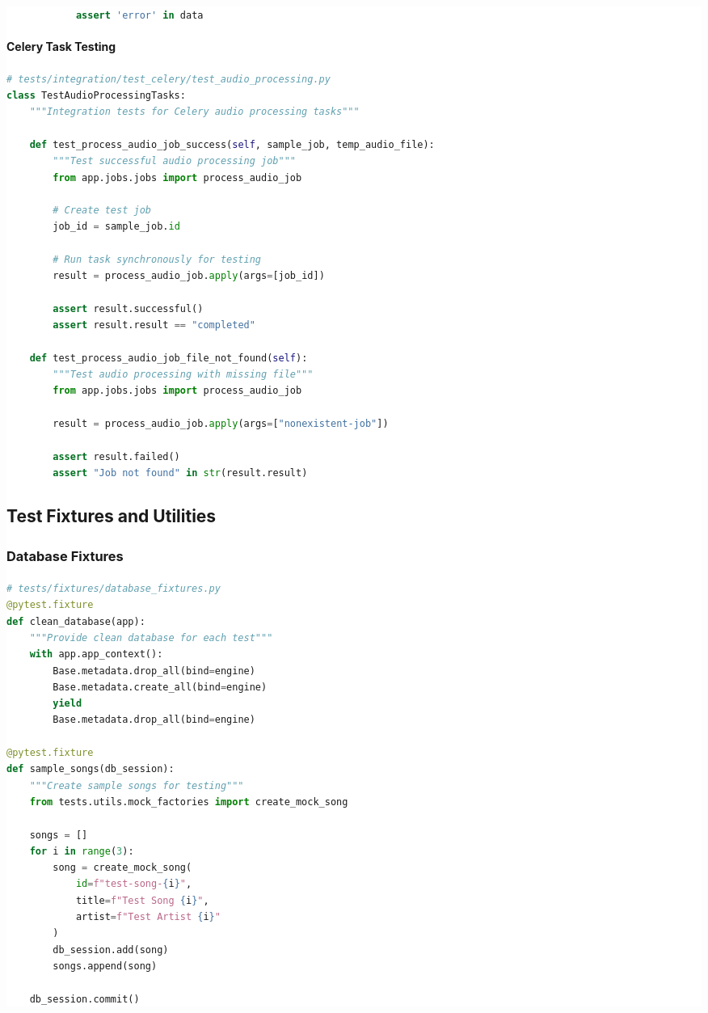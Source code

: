 ```python
            assert 'error' in data
```

#### Celery Task Testing

```python
# tests/integration/test_celery/test_audio_processing.py
class TestAudioProcessingTasks:
    """Integration tests for Celery audio processing tasks"""

    def test_process_audio_job_success(self, sample_job, temp_audio_file):
        """Test successful audio processing job"""
        from app.jobs.jobs import process_audio_job

        # Create test job
        job_id = sample_job.id

        # Run task synchronously for testing
        result = process_audio_job.apply(args=[job_id])

        assert result.successful()
        assert result.result == "completed"

    def test_process_audio_job_file_not_found(self):
        """Test audio processing with missing file"""
        from app.jobs.jobs import process_audio_job

        result = process_audio_job.apply(args=["nonexistent-job"])

        assert result.failed()
        assert "Job not found" in str(result.result)
```

## Test Fixtures and Utilities

### Database Fixtures

```python
# tests/fixtures/database_fixtures.py
@pytest.fixture
def clean_database(app):
    """Provide clean database for each test"""
    with app.app_context():
        Base.metadata.drop_all(bind=engine)
        Base.metadata.create_all(bind=engine)
        yield
        Base.metadata.drop_all(bind=engine)

@pytest.fixture
def sample_songs(db_session):
    """Create sample songs for testing"""
    from tests.utils.mock_factories import create_mock_song

    songs = []
    for i in range(3):
        song = create_mock_song(
            id=f"test-song-{i}",
            title=f"Test Song {i}",
            artist=f"Test Artist {i}"
        )
        db_session.add(song)
        songs.append(song)

    db_session.commit()
```